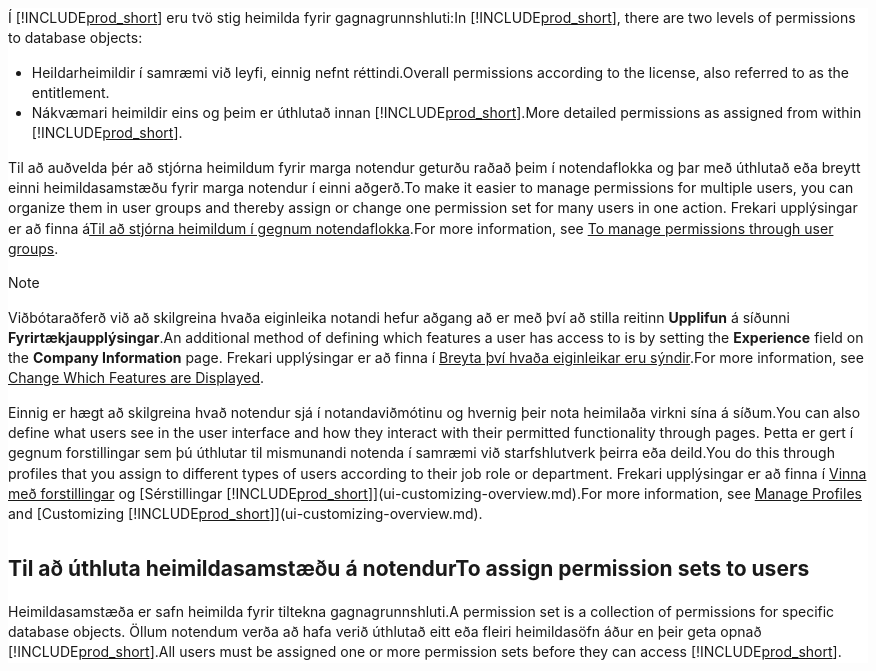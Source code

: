 <span data-ttu-id="b5070-109">Í [!INCLUDE[prod_short](includes/prod_short.md)] eru tvö stig heimilda fyrir gagnagrunnshluti:</span><span class="sxs-lookup"><span data-stu-id="b5070-109">In [!INCLUDE[prod_short](includes/prod_short.md)], there are two levels of permissions to database objects:</span></span>

- <span data-ttu-id="b5070-110">Heildarheimildir í samræmi við leyfi, einnig nefnt réttindi.</span><span class="sxs-lookup"><span data-stu-id="b5070-110">Overall permissions according to the license, also referred to as the entitlement.</span></span>
- <span data-ttu-id="b5070-111">Nákvæmari heimildir eins og þeim er úthlutað innan [!INCLUDE[prod_short](includes/prod_short.md)].</span><span class="sxs-lookup"><span data-stu-id="b5070-111">More detailed permissions as assigned from within [!INCLUDE[prod_short](includes/prod_short.md)].</span></span>

<span data-ttu-id="b5070-112">Til að auðvelda þér að stjórna heimildum fyrir marga notendur geturðu raðað þeim í notendaflokka og þar með úthlutað eða breytt einni heimildasamstæðu fyrir marga notendur í einni aðgerð.</span><span class="sxs-lookup"><span data-stu-id="b5070-112">To make it easier to manage permissions for multiple users, you can organize them in user groups and thereby assign or change one permission set for many users in one action.</span></span> <span data-ttu-id="b5070-113">Frekari upplýsingar er að finna á[Til að stjórna heimildum í gegnum notendaflokka](ui-define-granular-permissions.md#to-manage-permissions-through-user-groups).</span><span class="sxs-lookup"><span data-stu-id="b5070-113">For more information, see [To manage permissions through user groups](ui-define-granular-permissions.md#to-manage-permissions-through-user-groups).</span></span>

> [!NOTE]
> <span data-ttu-id="b5070-114">Viðbótaraðferð við að skilgreina hvaða eiginleika notandi hefur aðgang að er með því að stilla reitinn **Upplifun** á síðunni **Fyrirtækjaupplýsingar**.</span><span class="sxs-lookup"><span data-stu-id="b5070-114">An additional method of defining which features a user has access to is by setting the **Experience** field on the **Company Information** page.</span></span> <span data-ttu-id="b5070-115">Frekari upplýsingar er að finna í [Breyta því hvaða eiginleikar eru sýndir](ui-experiences.md).</span><span class="sxs-lookup"><span data-stu-id="b5070-115">For more information, see [Change Which Features are Displayed](ui-experiences.md).</span></span>
>
> <span data-ttu-id="b5070-116">Einnig er hægt að skilgreina hvað notendur sjá í notandaviðmótinu og hvernig þeir nota heimilaða virkni sína á síðum.</span><span class="sxs-lookup"><span data-stu-id="b5070-116">You can also define what users see in the user interface and how they interact with their permitted functionality through pages.</span></span> <span data-ttu-id="b5070-117">Þetta er gert í gegnum forstillingar sem þú úthlutar til mismunandi notenda í samræmi við starfshlutverk þeirra eða deild.</span><span class="sxs-lookup"><span data-stu-id="b5070-117">You do this through profiles that you assign to different types of users according to their job role or department.</span></span> <span data-ttu-id="b5070-118">Frekari upplýsingar er að finna í [Vinna með forstillingar](admin-users-profiles-roles.md) og [Sérstillingar [!INCLUDE[prod_short](includes/prod_short.md)]](ui-customizing-overview.md).</span><span class="sxs-lookup"><span data-stu-id="b5070-118">For more information, see [Manage Profiles](admin-users-profiles-roles.md) and [Customizing [!INCLUDE[prod_short](includes/prod_short.md)]](ui-customizing-overview.md).</span></span>

## <a name="to-assign-permission-sets-to-users"></a><span data-ttu-id="b5070-119">Til að úthluta heimildasamstæðu á notendur</span><span class="sxs-lookup"><span data-stu-id="b5070-119">To assign permission sets to users</span></span>

<span data-ttu-id="b5070-120">Heimildasamstæða er safn heimilda fyrir tiltekna gagnagrunnshluti.</span><span class="sxs-lookup"><span data-stu-id="b5070-120">A permission set is a collection of permissions for specific database objects.</span></span> <span data-ttu-id="b5070-121">Öllum notendum verða að hafa verið úthlutað eitt eða fleiri heimildasöfn áður en þeir geta opnað [!INCLUDE[prod_short](includes/prod_short.md)].</span><span class="sxs-lookup"><span data-stu-id="b5070-121">All users must be assigned one or more permission sets before they can access [!INCLUDE[prod_short](includes/prod_short.md)].</span></span>
